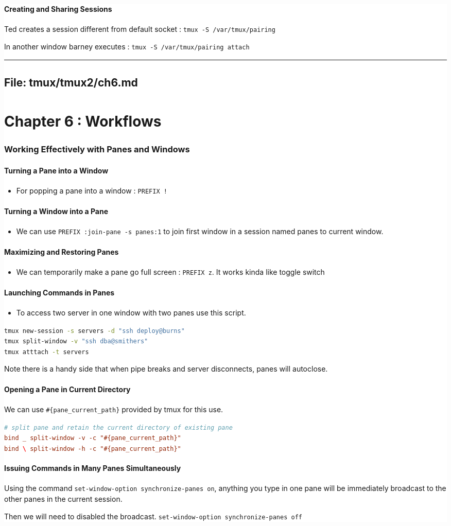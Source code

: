#### Creating and Sharing Sessions

 Ted creates a session different from default socket : `tmux -S /var/tmux/pairing`

In another window barney executes : `tmux -S /var/tmux/pairing attach`

---

## File: tmux/tmux2/ch6.md

# Chapter 6 : Workflows

### Working Effectively with Panes and Windows

#### Turning a Pane into a Window

- For popping a pane into a window : `PREFIX !`

#### Turning a Window into a Pane

- We can use `PREFIX :join-pane -s panes:1`  to join first window in a session named panes to current window.

#### Maximizing and Restoring Panes

- We can temporarily make a pane go full screen : `PREFIX z`. It works kinda like toggle switch

#### Launching Commands in Panes

- To access two server in one window with two panes use this script.

````bash
tmux new-session -s servers -d "ssh deploy@burns"
tmux split-window -v "ssh dba@smithers"
tmux atttach -t servers
````

Note there is a handy side that when pipe breaks and server disconnects, panes will autoclose.

#### Opening a Pane in Current Directory

We can use `#{pane_current_path}` provided by tmux for this use.

````.tmux.conf
# split pane and retain the current directory of existing pane
bind _ split-window -v -c "#{pane_current_path}"
bind \ split-window -h -c "#{pane_current_path}"
````

#### Issuing Commands in Many Panes Simultaneously

Using the command `set-window-option synchronize-panes on`, anything you type in one pane will be immediately broadcast to the other panes in the current session.

Then we will need to disabled the broadcast. `set-window-option synchronize-panes off`
